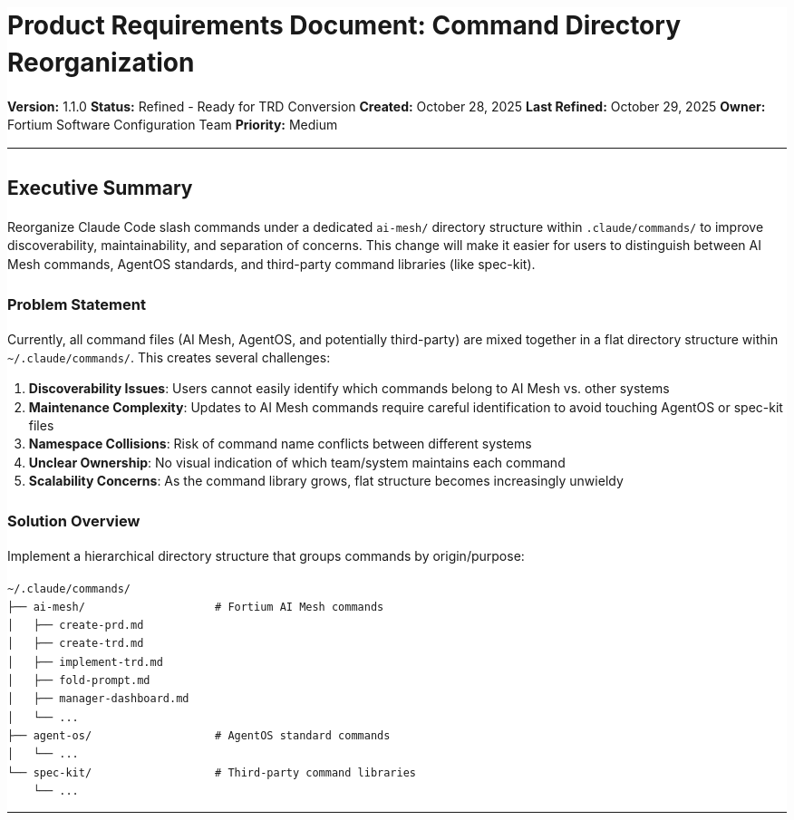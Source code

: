 # Product Requirements Document: Command Directory Reorganization

**Version:** 1.1.0
**Status:** Refined - Ready for TRD Conversion
**Created:** October 28, 2025
**Last Refined:** October 29, 2025
**Owner:** Fortium Software Configuration Team
**Priority:** Medium

---

## Executive Summary

Reorganize Claude Code slash commands under a dedicated `ai-mesh/` directory structure within `.claude/commands/` to improve discoverability, maintainability, and separation of concerns. This change will make it easier for users to distinguish between AI Mesh commands, AgentOS standards, and third-party command libraries (like spec-kit).

### Problem Statement

Currently, all command files (AI Mesh, AgentOS, and potentially third-party) are mixed together in a flat directory structure within `~/.claude/commands/`. This creates several challenges:

1. **Discoverability Issues**: Users cannot easily identify which commands belong to AI Mesh vs. other systems
2. **Maintenance Complexity**: Updates to AI Mesh commands require careful identification to avoid touching AgentOS or spec-kit files
3. **Namespace Collisions**: Risk of command name conflicts between different systems
4. **Unclear Ownership**: No visual indication of which team/system maintains each command
5. **Scalability Concerns**: As the command library grows, flat structure becomes increasingly unwieldy

### Solution Overview

Implement a hierarchical directory structure that groups commands by origin/purpose:

```
~/.claude/commands/
├── ai-mesh/                    # Fortium AI Mesh commands
│   ├── create-prd.md
│   ├── create-trd.md
│   ├── implement-trd.md
│   ├── fold-prompt.md
│   ├── manager-dashboard.md
│   └── ...
├── agent-os/                   # AgentOS standard commands
│   └── ...
└── spec-kit/                   # Third-party command libraries
    └── ...
```

---
